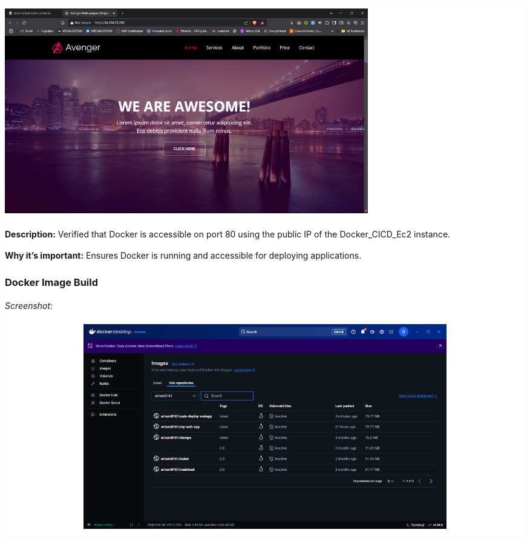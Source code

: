   <img src="https://github.com/22MH1A42G5/Devops-Project/blob/main/AutoDeploy/Snapshots/Screenshot%20(22).png" width="600" height="350">
</p>

****Description:****
Verified that Docker is accessible on port 80 using the public IP of the Docker_CICD_Ec2 instance.

****Why it’s important:****
Ensures Docker is running and accessible for deploying applications.

### Docker Image Build
*Screenshot:* 
<p align="center">
  <img src="https://github.com/22MH1A42G5/Devops-Project/blob/main/AutoDeploy/Snapshots/Screenshot%20(23).png" width="600" height="350">
</p>
